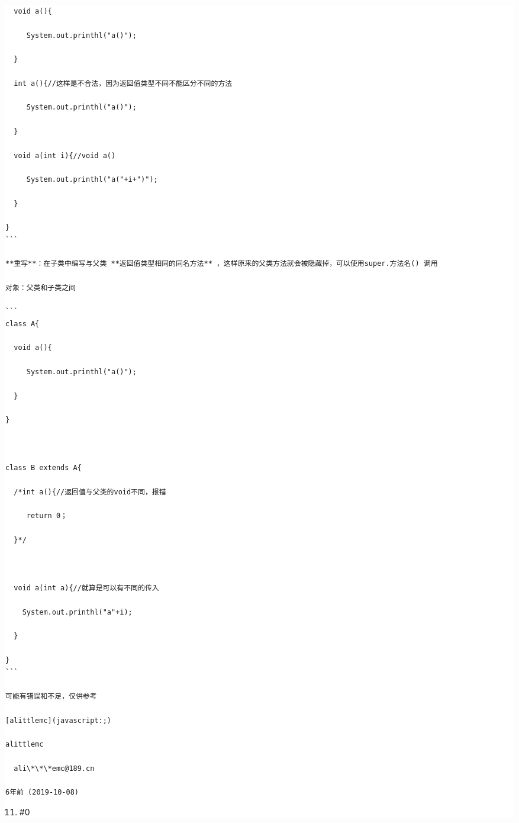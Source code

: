       void a(){

         System.out.printhl("a()");

      }

      int a(){//这样是不合法，因为返回值类型不同不能区分不同的方法

         System.out.printhl("a()");

      }

      void a(int i){//void a()

         System.out.printhl("a("+i+")");

      }

    }
    ```

    **重写**：在子类中编写与父类 **返回值类型相同的同名方法** ，这样原来的父类方法就会被隐藏掉，可以使用super.方法名() 调用

    对象：父类和子类之间

    ```
    class A{

      void a(){

         System.out.printhl("a()");

      }

    }



    class B extends A{

      /*int a(){//返回值与父类的void不同，报错

         return 0；

      }*/

      

      void a(int a){//就算是可以有不同的传入

        System.out.printhl("a"+i);

      }

    }
    ```

    可能有错误和不足，仅供参考

    [alittlemc](javascript:;)

    alittlemc

      ali\*\*\*emc@189.cn

    6年前 (2019-10-08)
11. #0
